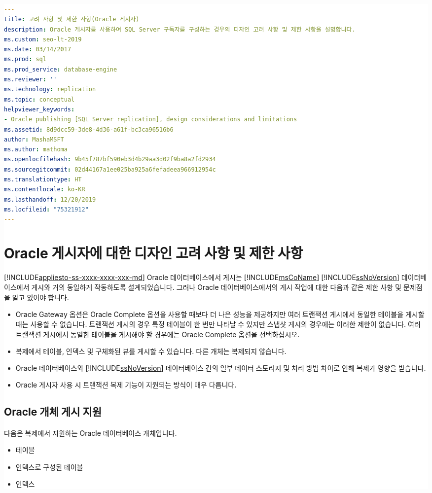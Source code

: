 ```yaml
---
title: 고려 사항 및 제한 사항(Oracle 게시자)
description: Oracle 게시자를 사용하여 SQL Server 구독자를 구성하는 경우의 디자인 고려 사항 및 제한 사항을 설명합니다.
ms.custom: seo-lt-2019
ms.date: 03/14/2017
ms.prod: sql
ms.prod_service: database-engine
ms.reviewer: ''
ms.technology: replication
ms.topic: conceptual
helpviewer_keywords:
- Oracle publishing [SQL Server replication], design considerations and limitations
ms.assetid: 8d9dcc59-3de8-4d36-a61f-bc3ca96516b6
author: MashaMSFT
ms.author: mathoma
ms.openlocfilehash: 9b45f787bf590eb3d4b29aa3d02f9ba8a2fd2934
ms.sourcegitcommit: 02d44167a1ee025ba925a6fefadeea966912954c
ms.translationtype: HT
ms.contentlocale: ko-KR
ms.lasthandoff: 12/20/2019
ms.locfileid: "75321912"
---
```

# <a name="design-considerations-and-limitations-for-oracle-publishers"></a>Oracle 게시자에 대한 디자인 고려 사항 및 제한 사항
[!INCLUDE[appliesto-ss-xxxx-xxxx-xxx-md](../../../includes/appliesto-ss-xxxx-xxxx-xxx-md.md)]
  Oracle 데이터베이스에서 게시는 [!INCLUDE[msCoName](../../../includes/msconame-md.md)] [!INCLUDE[ssNoVersion](../../../includes/ssnoversion-md.md)] 데이터베이스에서 게시와 거의 동일하게 작동하도록 설계되었습니다. 그러나 Oracle 데이터베이스에서의 게시 작업에 대한 다음과 같은 제한 사항 및 문제점을 알고 있어야 합니다.  
  
-   Oracle Gateway 옵션은 Oracle Complete 옵션을 사용할 때보다 더 나은 성능을 제공하지만 여러 트랜잭션 게시에서 동일한 테이블을 게시할 때는 사용할 수 없습니다. 트랜잭션 게시의 경우 특정 테이블이 한 번만 나타날 수 있지만 스냅샷 게시의 경우에는 이러한 제한이 없습니다. 여러 트랜잭션 게시에서 동일한 테이블을 게시해야 할 경우에는 Oracle Complete 옵션을 선택하십시오.  
  
-   복제에서 테이블, 인덱스 및 구체화된 뷰를 게시할 수 있습니다. 다른 개체는 복제되지 않습니다.  
  
-   Oracle 데이터베이스와 [!INCLUDE[ssNoVersion](../../../includes/ssnoversion-md.md)] 데이터베이스 간의 일부 데이터 스토리지 및 처리 방법 차이로 인해 복제가 영향을 받습니다.  
  
-   Oracle 게시자 사용 시 트랜잭션 복제 기능이 지원되는 방식이 매우 다릅니다.  
  
## <a name="support-for-publishing-objects-from-oracle"></a>Oracle 개체 게시 지원  
 다음은 복제에서 지원하는 Oracle 데이터베이스 개체입니다.  
  
-   테이블  
  
-   인덱스로 구성된 테이블  
  
-   인덱스  
  
